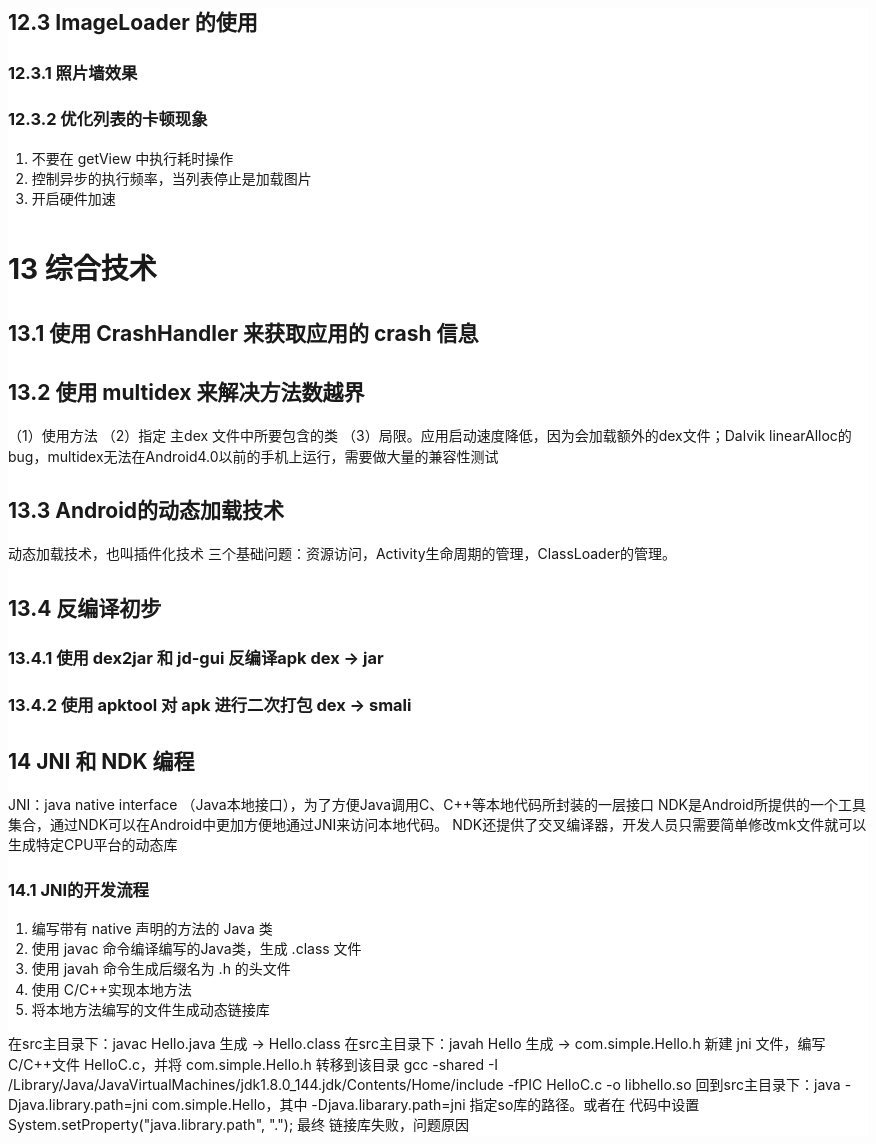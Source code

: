 ## 12.3 ImageLoader 的使用

### 12.3.1 照片墙效果
### 12.3.2 优化列表的卡顿现象
1. 不要在 getView 中执行耗时操作
2. 控制异步的执行频率，当列表停止是加载图片
3. 开启硬件加速


# 13 综合技术
## 13.1 使用 CrashHandler 来获取应用的 crash 信息
## 13.2 使用 multidex 来解决方法数越界
（1）使用方法
（2）指定 主dex 文件中所要包含的类
（3）局限。应用启动速度降低，因为会加载额外的dex文件；Dalvik linearAlloc的bug，multidex无法在Android4.0以前的手机上运行，需要做大量的兼容性测试

## 13.3 Android的动态加载技术
动态加载技术，也叫插件化技术
三个基础问题：资源访问，Activity生命周期的管理，ClassLoader的管理。

## 13.4  反编译初步
### 13.4.1 使用 dex2jar 和 jd-gui 反编译apk dex -\> jar
### 13.4.2 使用 apktool 对 apk 进行二次打包  dex -\> smali

## 14 JNI 和 NDK 编程
JNI：java native interface （Java本地接口），为了方便Java调用C、C++等本地代码所封装的一层接口
NDK是Android所提供的一个工具集合，通过NDK可以在Android中更加方便地通过JNI来访问本地代码。  NDK还提供了交叉编译器，开发人员只需要简单修改mk文件就可以生成特定CPU平台的动态库
### 14.1 JNI的开发流程
1. 编写带有 native 声明的方法的 Java 类
2. 使用 javac 命令编译编写的Java类，生成 .class 文件
3. 使用 javah 命令生成后缀名为 .h 的头文件
4. 使用 C/C++实现本地方法
5. 将本地方法编写的文件生成动态链接库

在src主目录下：javac Hello.java  生成 -\> Hello.class
在src主目录下：javah Hello 生成 -\> com.simple.Hello.h
新建 jni 文件，编写C/C++文件 HelloC.c，并将 com.simple.Hello.h 转移到该目录
gcc -shared -I /Library/Java/JavaVirtualMachines/jdk1.8.0\_144.jdk/Contents/Home/include -fPIC HelloC.c -o libhello.so
回到src主目录下：java -Djava.library.path=jni com.simple.Hello，其中 -Djava.libarary.path=jni 指定so库的路径。或者在 代码中设置System.setProperty("java.library.path", ".");
最终 链接库失败，问题原因
